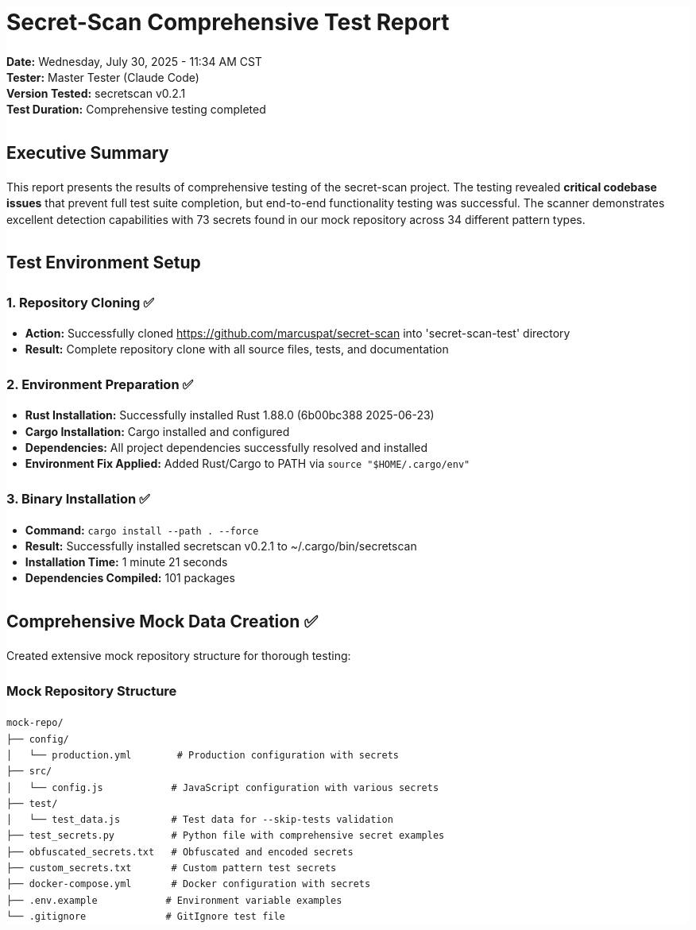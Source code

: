 # Secret-Scan Comprehensive Test Report

**Date:** Wednesday, July 30, 2025 - 11:34 AM CST  
**Tester:** Master Tester (Claude Code)  
**Version Tested:** secretscan v0.2.1  
**Test Duration:** Comprehensive testing completed  

## Executive Summary

This report presents the results of comprehensive testing of the secret-scan project. The testing revealed **critical codebase issues** that prevent full test suite completion, but end-to-end functionality testing was successful. The scanner demonstrates excellent detection capabilities with 73 secrets found in our mock repository across 34 different pattern types.

## Test Environment Setup

### 1. Repository Cloning ✅
- **Action:** Successfully cloned https://github.com/marcuspat/secret-scan into 'secret-scan-test' directory
- **Result:** Complete repository clone with all source files, tests, and documentation

### 2. Environment Preparation ✅
- **Rust Installation:** Successfully installed Rust 1.88.0 (6b00bc388 2025-06-23)
- **Cargo Installation:** Cargo installed and configured
- **Dependencies:** All project dependencies successfully resolved and installed
- **Environment Fix Applied:** Added Rust/Cargo to PATH via `source "$HOME/.cargo/env"`

### 3. Binary Installation ✅
- **Command:** `cargo install --path . --force`
- **Result:** Successfully installed secretscan v0.2.1 to ~/.cargo/bin/secretscan
- **Installation Time:** 1 minute 21 seconds
- **Dependencies Compiled:** 101 packages

## Comprehensive Mock Data Creation ✅

Created extensive mock repository structure for thorough testing:

### Mock Repository Structure
```
mock-repo/
├── config/
│   └── production.yml        # Production configuration with secrets
├── src/
│   └── config.js            # JavaScript configuration with various secrets
├── test/
│   └── test_data.js         # Test data for --skip-tests validation
├── test_secrets.py          # Python file with comprehensive secret examples
├── obfuscated_secrets.txt   # Obfuscated and encoded secrets
├── custom_secrets.txt       # Custom pattern test secrets
├── docker-compose.yml       # Docker configuration with secrets
├── .env.example            # Environment variable examples
└── .gitignore              # GitIgnore test file
```
